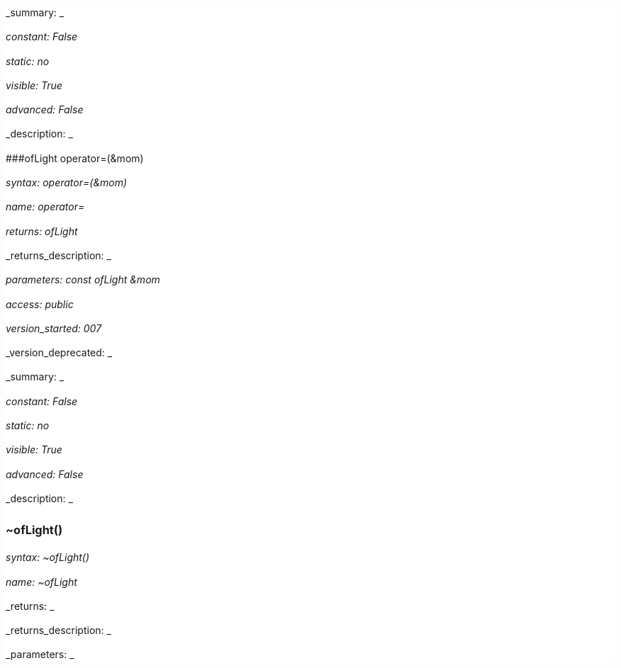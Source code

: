 _summary: _

_constant: False_

_static: no_

_visible: True_

_advanced: False_



_description: _







###ofLight operator=(&mom)

_syntax: operator=(&mom)_

_name: operator=_

_returns: ofLight_

_returns_description: _

_parameters: const ofLight &mom_

_access: public_

_version_started: 007_

_version_deprecated: _

_summary: _

_constant: False_

_static: no_

_visible: True_

_advanced: False_



_description: _







### ~ofLight()

_syntax: ~ofLight()_

_name: ~ofLight_

_returns: _

_returns_description: _

_parameters: _
